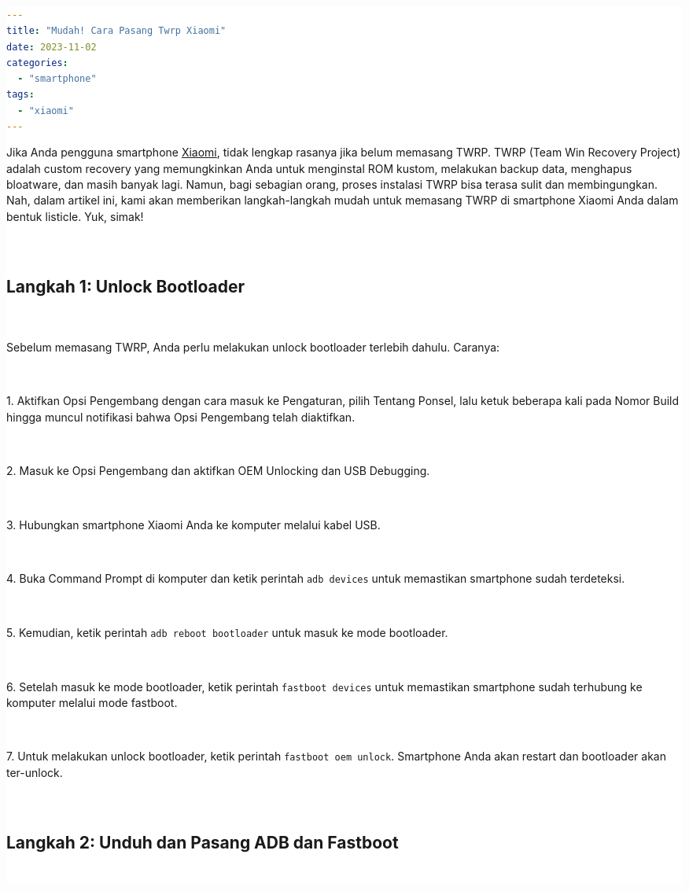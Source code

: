 ```yaml
---
title: "Mudah! Cara Pasang Twrp Xiaomi"
date: 2023-11-02
categories: 
  - "smartphone"
tags: 
  - "xiaomi"
---
```


Jika Anda pengguna smartphone [Xiaomi](https://ajiekusumadhany.com/gadget/smartphone/xiaomi/), tidak lengkap rasanya jika belum memasang TWRP. TWRP (Team Win Recovery Project) adalah custom recovery yang memungkinkan Anda untuk menginstal ROM kustom, melakukan backup data, menghapus bloatware, dan masih banyak lagi. Namun, bagi sebagian orang, proses instalasi TWRP bisa terasa sulit dan membingungkan. Nah, dalam artikel ini, kami akan memberikan langkah-langkah mudah untuk memasang TWRP di smartphone Xiaomi Anda dalam bentuk listicle. Yuk, simak!

 

## Langkah 1: Unlock Bootloader

 

Sebelum memasang TWRP, Anda perlu melakukan unlock bootloader terlebih dahulu. Caranya:

 

1\. Aktifkan Opsi Pengembang dengan cara masuk ke Pengaturan, pilih Tentang Ponsel, lalu ketuk beberapa kali pada Nomor Build hingga muncul notifikasi bahwa Opsi Pengembang telah diaktifkan.

 

2\. Masuk ke Opsi Pengembang dan aktifkan OEM Unlocking dan USB Debugging.

 

3\. Hubungkan smartphone Xiaomi Anda ke komputer melalui kabel USB.

 

4\. Buka Command Prompt di komputer dan ketik perintah `adb devices` untuk memastikan smartphone sudah terdeteksi.

 

5\. Kemudian, ketik perintah `adb reboot bootloader` untuk masuk ke mode bootloader.

 

6\. Setelah masuk ke mode bootloader, ketik perintah `fastboot devices` untuk memastikan smartphone sudah terhubung ke komputer melalui mode fastboot.

 

7\. Untuk melakukan unlock bootloader, ketik perintah `fastboot oem unlock`. Smartphone Anda akan restart dan bootloader akan ter-unlock.

 

## Langkah 2: Unduh dan Pasang ADB dan Fastboot

 
